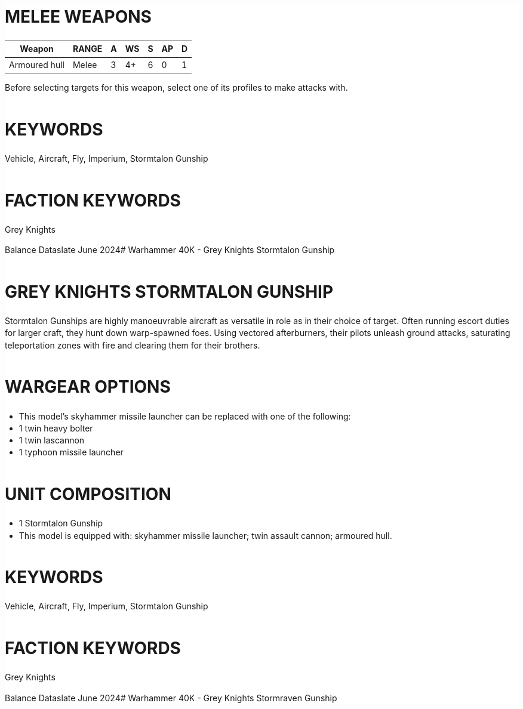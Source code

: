 # MELEE WEAPONS

|Weapon|RANGE|A|WS|S|AP|D|
|---|---|---|---|---|---|---|
|Armoured hull|Melee|3|4+|6|0|1|

Before selecting targets for this weapon, select one of its profiles to make attacks with.

# KEYWORDS

Vehicle, Aircraft, Fly, Imperium, Stormtalon Gunship

# FACTION KEYWORDS

Grey Knights

Balance Dataslate June 2024# Warhammer 40K - Grey Knights Stormtalon Gunship

# GREY KNIGHTS STORMTALON GUNSHIP

Stormtalon Gunships are highly manoeuvrable aircraft as versatile in role as in their choice of target. Often running escort duties for larger craft, they hunt down warp-spawned foes. Using vectored afterburners, their pilots unleash ground attacks, saturating teleportation zones with fire and clearing them for their brothers.

# WARGEAR OPTIONS

- This model’s skyhammer missile launcher can be replaced with one of the following:
- 1 twin heavy bolter
- 1 twin lascannon
- 1 typhoon missile launcher

# UNIT COMPOSITION

- 1 Stormtalon Gunship
- This model is equipped with: skyhammer missile launcher; twin assault cannon; armoured hull.

# KEYWORDS

Vehicle, Aircraft, Fly, Imperium, Stormtalon Gunship

# FACTION KEYWORDS

Grey Knights

Balance Dataslate June 2024# Warhammer 40K - Grey Knights Stormraven Gunship
